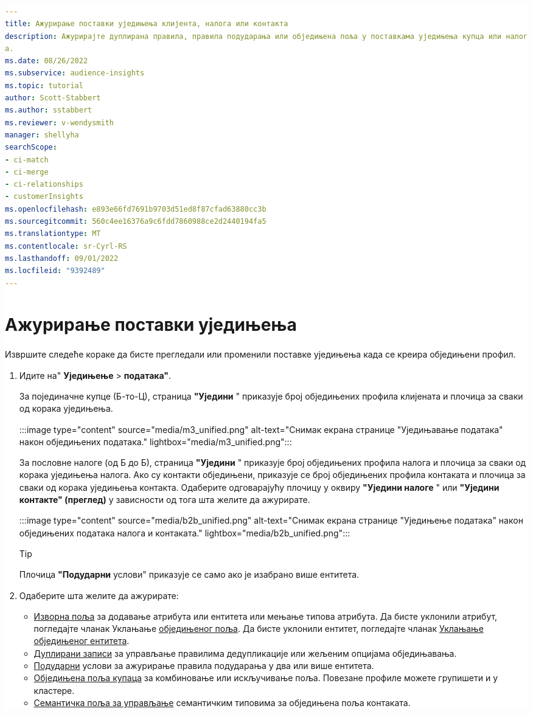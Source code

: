 ```yaml
---
title: Ажурирање поставки уједињења клијента, налога или контакта
description: Ажурирајте дуплирана правила, правила подударања или обједињена поља у поставкама уједињења купца или налога.
ms.date: 08/26/2022
ms.subservice: audience-insights
ms.topic: tutorial
author: Scott-Stabbert
ms.author: sstabbert
ms.reviewer: v-wendysmith
manager: shellyha
searchScope:
- ci-match
- ci-merge
- ci-relationships
- customerInsights
ms.openlocfilehash: e893e66fd7691b9703d51ed8f87cfad63880cc3b
ms.sourcegitcommit: 560c4ee16376a9c6fdd7860988ce2d2440194fa5
ms.translationtype: MT
ms.contentlocale: sr-Cyrl-RS
ms.lasthandoff: 09/01/2022
ms.locfileid: "9392489"
---
```

# <a name="update-unification-settings"></a>Ажурирање поставки уједињења

Извршите следеће кораке да бисте прегледали или променили поставке уједињења када се креира обједињени профил.

1. Идите на" **Уједињење** > **података"**.

   За појединачне купце (Б-то-Ц), страница **"Уједини** " приказује број обједињених профила клијената и плочица за сваки од корака уједињења.

   :::image type="content" source="media/m3_unified.png" alt-text="Снимак екрана странице &quot;Уједињавање података&quot; након обједињених података." lightbox="media/m3_unified.png":::

   За пословне налоге (од Б до Б), страница **"Уједини** " приказује број обједињених профила налога и плочица за сваки од корака уједињења налога. Ако су контакти обједињени, приказује се број обједињених профила контаката и плочица за сваки од корака уједињења контакта. Одаберите одговарајућу плочицу у оквиру **"Уједини налоге** " или **"Уједини контакте" (преглед)** у зависности од тога шта желите да ажурирате.

   :::image type="content" source="media/b2b_unified.png" alt-text="Снимак екрана странице &quot;Уједињење података&quot; након обједињених података налога и контаката." lightbox="media/b2b_unified.png":::

   > [!TIP]
   > Плочица **"Подударни** услови" приказује се само ако је изабрано више ентитета.

1. Одаберите шта желите да ажурирате:
   - [Изворна поља](#edit-source-fields) за додавање атрибута или ентитета или мењање типова атрибута. Да бисте уклонили атрибут, погледајте чланак Уклањање [обједињеног поља](#remove-a-unified-field). Да бисте уклонили ентитет, погледајте чланак [Уклањање обједињеног ентитета](#remove-a-unified-entity).
   - [Дуплирани записи](#manage-deduplication-rules) за управљање правилима дедупликације или жељеним опцијама обједињавања.
   - [Подударни](#manage-match-rules) услови за ажурирање правила подударања у два или више ентитета.
   - [Обједињена поља купаца](#manage-unified-fields) за комбиновање или искључивање поља. Повезане профиле можете групишети и у кластере.
   - [Семантичка поља за управљање](#manage-semantic-fields-for-unified-contacts) семантичким типовима за обједињена поља контаката.